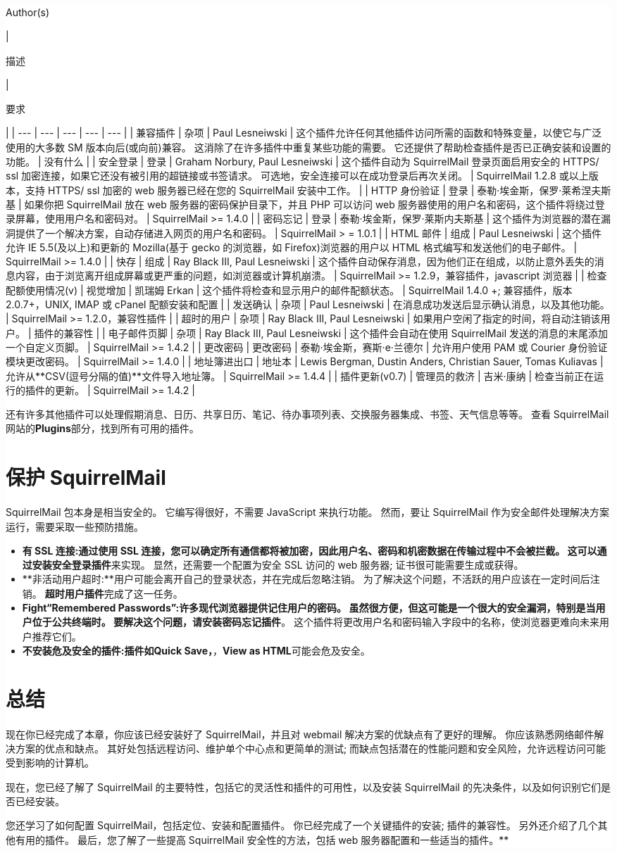 Author(s)

 | 

描述

 | 

要求

 |
| --- | --- | --- | --- | --- |
| 兼容插件 | 杂项 | Paul Lesneiwski | 这个插件允许任何其他插件访问所需的函数和特殊变量，以使它与广泛使用的大多数 SM 版本向后(或向前)兼容。 这消除了在许多插件中重复某些功能的需要。 它还提供了帮助检查插件是否已正确安装和设置的功能。 | 没有什么 |
| 安全登录 | 登录 | Graham Norbury, Paul Lesneiwski | 这个插件自动为 SquirrelMail 登录页面启用安全的 HTTPS/ ssl 加密连接，如果它还没有被引用的超链接或书签请求。 可选地，安全连接可以在成功登录后再次关闭。 | SquirrelMail 1.2.8 或以上版本，支持 HTTPS/ ssl 加密的 web 服务器已经在您的 SquirrelMail 安装中工作。 |
| HTTP 身份验证 | 登录 | 泰勒·埃金斯，保罗·莱希涅夫斯基 | 如果你把 SquirrelMail 放在 web 服务器的密码保护目录下，并且 PHP 可以访问 web 服务器使用的用户名和密码，这个插件将绕过登录屏幕，使用用户名和密码对。 | SquirrelMail >= 1.4.0 |
| 密码忘记 | 登录 | 泰勒·埃金斯，保罗·莱斯内夫斯基 | 这个插件为浏览器的潜在漏洞提供了一个解决方案，自动存储进入网页的用户名和密码。 | SquirrelMail > = 1.0.1 |
| HTML 邮件 | 组成 | Paul Lesneiwski | 这个插件允许 IE 5.5(及以上)和更新的 Mozilla(基于 gecko 的浏览器，如 Firefox)浏览器的用户以 HTML 格式编写和发送他们的电子邮件。 | SquirrelMail >= 1.4.0 |
| 快存 | 组成 | Ray Black III, Paul Lesneiwski | 这个插件自动保存消息，因为他们正在组成，以防止意外丢失的消息内容，由于浏览离开组成屏幕或更严重的问题，如浏览器或计算机崩溃。 | SquirrelMail >= 1.2.9，兼容插件，javascript 浏览器 |
| 检查配额使用情况(v) | 视觉增加 | 凯瑞姆 Erkan | 这个插件将检查和显示用户的邮件配额状态。 | SquirrelMail 1.4.0 +; 兼容插件，版本 2.0.7+，UNIX, IMAP 或 cPanel 配额安装和配置 |
| 发送确认 | 杂项 | Paul Lesneiwski | 在消息成功发送后显示确认消息，以及其他功能。 | SquirrelMail >= 1.2.0，兼容性插件 |
| 超时的用户 | 杂项 | Ray Black III, Paul Lesneiwski | 如果用户空闲了指定的时间，将自动注销该用户。 | 插件的兼容性 |
| 电子邮件页脚 | 杂项 | Ray Black III, Paul Lesneiwski | 这个插件会自动在使用 SquirrelMail 发送的消息的末尾添加一个自定义页脚。 | SquirrelMail >= 1.4.2 |
| 更改密码 | 更改密码 | 泰勒·埃金斯，赛斯·e·兰德尔 | 允许用户使用 PAM 或 Courier 身份验证模块更改密码。 | SquirrelMail >= 1.4.0 |
| 地址簿进出口 | 地址本 | Lewis Bergman, Dustin Anders, Christian Sauer, Tomas Kuliavas | 允许从**CSV(逗号分隔的值)**文件导入地址簿。 | SquirrelMail >= 1.4.4 |
| 插件更新(v0.7) | 管理员的救济 | 吉米·康纳 | 检查当前正在运行的插件的更新。 | SquirrelMail >= 1.4.2 |

还有许多其他插件可以处理假期消息、日历、共享日历、笔记、待办事项列表、交换服务器集成、书签、天气信息等等。 查看 SquirrelMail 网站的**Plugins**部分，找到所有可用的插件。

# 保护 SquirrelMail

SquirrelMail 包本身是相当安全的。 它编写得很好，不需要 JavaScript 来执行功能。 然而，要让 SquirrelMail 作为安全邮件处理解决方案运行，需要采取一些预防措施。

*   **有 SSL 连接:**通过使用 SSL 连接，您可以确定所有通信都将被加密，因此用户名、密码和机密数据在传输过程中不会被拦截。 这可以通过安装**安全登录插件**来实现。 显然，还需要一个配置为安全 SSL 访问的 web 服务器; 证书很可能需要生成或获得。
*   **非活动用户超时:**用户可能会离开自己的登录状态，并在完成后忽略注销。 为了解决这个问题，不活跃的用户应该在一定时间后注销。 **超时用户插件**完成了这一任务。
*   **Fight“Remembered Passwords”:**许多现代浏览器提供记住用户的密码。 虽然很方便，但这可能是一个很大的安全漏洞，特别是当用户位于公共终端时。 要解决这个问题，请安装**密码忘记插件**。 这个插件将更改用户名和密码输入字段中的名称，使浏览器更难向未来用户推荐它们。
*   **不安装危及安全的插件:**插件如**Quick Save，**，**View as HTML**可能会危及安全。

# 总结

现在你已经完成了本章，你应该已经安装好了 SquirrelMail，并且对 webmail 解决方案的优缺点有了更好的理解。 你应该熟悉网络邮件解决方案的优点和缺点。 其好处包括远程访问、维护单个中心点和更简单的测试; 而缺点包括潜在的性能问题和安全风险，允许远程访问可能受到影响的计算机。

现在，您已经了解了 SquirrelMail 的主要特性，包括它的灵活性和插件的可用性，以及安装 SquirrelMail 的先决条件，以及如何识别它们是否已经安装。

您还学习了如何配置 SquirrelMail，包括定位、安装和配置插件。 你已经完成了一个关键插件的安装; 插件的兼容性。 另外还介绍了几个其他有用的插件。 最后，您了解了一些提高 SquirrelMail 安全性的方法，包括 web 服务器配置和一些适当的插件。**